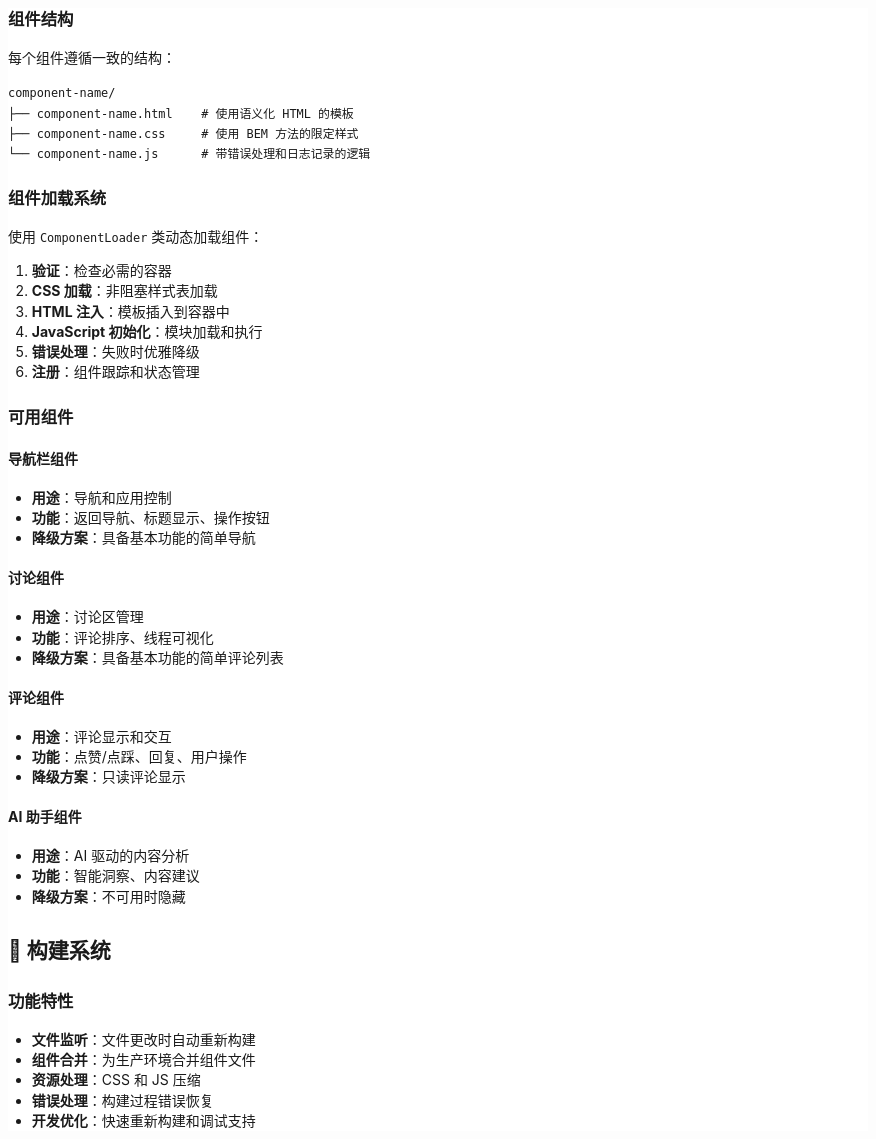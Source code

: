 ### 组件结构
每个组件遵循一致的结构：

```
component-name/
├── component-name.html    # 使用语义化 HTML 的模板
├── component-name.css     # 使用 BEM 方法的限定样式
└── component-name.js      # 带错误处理和日志记录的逻辑
```

### 组件加载系统
使用 `ComponentLoader` 类动态加载组件：

1. **验证**：检查必需的容器
2. **CSS 加载**：非阻塞样式表加载
3. **HTML 注入**：模板插入到容器中
4. **JavaScript 初始化**：模块加载和执行
5. **错误处理**：失败时优雅降级
6. **注册**：组件跟踪和状态管理

### 可用组件

#### 导航栏组件
- **用途**：导航和应用控制
- **功能**：返回导航、标题显示、操作按钮
- **降级方案**：具备基本功能的简单导航

#### 讨论组件
- **用途**：讨论区管理
- **功能**：评论排序、线程可视化
- **降级方案**：具备基本功能的简单评论列表

#### 评论组件
- **用途**：评论显示和交互
- **功能**：点赞/点踩、回复、用户操作
- **降级方案**：只读评论显示

#### AI 助手组件
- **用途**：AI 驱动的内容分析
- **功能**：智能洞察、内容建议
- **降级方案**：不可用时隐藏

## 🔧 构建系统

### 功能特性
- **文件监听**：文件更改时自动重新构建
- **组件合并**：为生产环境合并组件文件
- **资源处理**：CSS 和 JS 压缩
- **错误处理**：构建过程错误恢复
- **开发优化**：快速重新构建和调试支持
